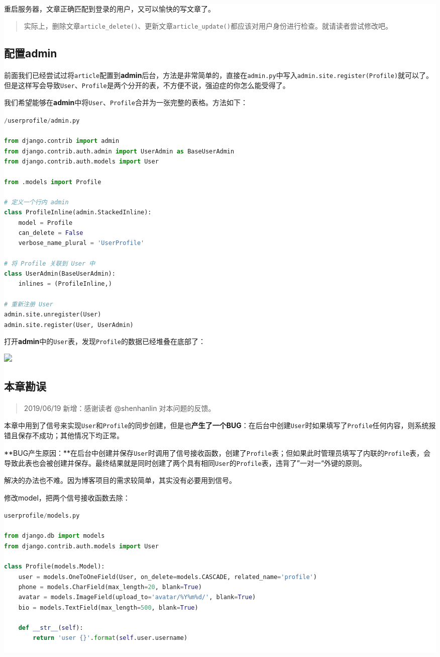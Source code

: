 重启服务器，文章正确匹配到登录的用户，又可以愉快的写文章了。

> 实际上，删除文章`article_delete()`、更新文章`article_update()`都应该对用户身份进行检查。就请读者尝试修改吧。

## 配置admin

前面我们已经尝试过将`article`配置到**admin**后台，方法是非常简单的，直接在`admin.py`中写入`admin.site.register(Profile)`就可以了。但是这样写会导致`User`、`Profile`是两个分开的表，不方便不说，强迫症的你怎么能受得了。

我们希望能够在**admin**中将`User`、`Profile`合并为一张完整的表格。方法如下：

```python
/userprofile/admin.py

from django.contrib import admin
from django.contrib.auth.admin import UserAdmin as BaseUserAdmin
from django.contrib.auth.models import User

from .models import Profile

# 定义一个行内 admin
class ProfileInline(admin.StackedInline):
    model = Profile
    can_delete = False
    verbose_name_plural = 'UserProfile'

# 将 Profile 关联到 User 中
class UserAdmin(BaseUserAdmin):
    inlines = (ProfileInline,)

# 重新注册 User
admin.site.unregister(User)
admin.site.register(User, UserAdmin)
```

打开**admin**中的`User`表，发现`Profile`的数据已经堆叠在底部了：

![](https://www.dusaiphoto.com/media/image/image_source/20181204/%E5%B1%8F%E5%B9%95%E6%88%AA%E5%9B%BE88.jpg)

## 本章勘误

> 2019/06/19 新增：感谢读者 @shenhanlin 对本问题的反馈。

本章中用到了信号来实现`User`和`Profile`的同步创建，但是也**产生了一个BUG**：在后台中创建`User`时如果填写了`Profile`任何内容，则系统报错且保存不成功；其他情况下均正常。

**BUG产生原因：**在后台中创建并保存`User`时调用了信号接收函数，创建了`Profile`表；但如果此时管理员填写了内联的`Profile`表，会导致此表也会被创建并保存。最终结果就是同时创建了两个具有相同`User`的`Profile`表，违背了”一对一“外键的原则。

解决的办法也不难。因为博客项目的需求较简单，其实没有必要用到信号。

修改model，把两个信号接收函数去除：

```python
userprofile/models.py

from django.db import models
from django.contrib.auth.models import User

class Profile(models.Model):
    user = models.OneToOneField(User, on_delete=models.CASCADE, related_name='profile')
    phone = models.CharField(max_length=20, blank=True)
    avatar = models.ImageField(upload_to='avatar/%Y%m%d/', blank=True)
    bio = models.TextField(max_length=500, blank=True)

    def __str__(self):
        return 'user {}'.format(self.user.username)
    
```